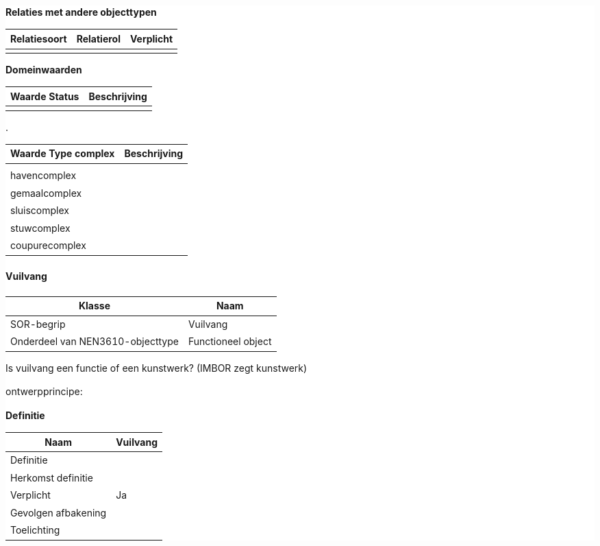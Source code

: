 **Relaties met andere objecttypen** 

|Relatiesoort   |Relatierol |Verplicht|
|---|---|---|
|||

**Domeinwaarden**

|Waarde Status| Beschrijving   |
|---|---|
|||

. 

|Waarde Type complex| Beschrijving   |
|---|---|
|||
|havencomplex||
|gemaalcomplex||
|sluiscomplex||
|stuwcomplex||
|coupurecomplex||


#### Vuilvang
| Klasse  | Naam  |
|---|---|
| SOR-begrip   | Vuilvang |
| Onderdeel van NEN3610-objecttype |Functioneel object  |

<div class='note'>
    Is vuilvang een functie of een kunstwerk? (IMBOR zegt kunstwerk)
</div>



ontwerpprincipe: 

**Definitie**

| Naam  | Vuilvang  |
|---|---|
| Definitie |   |
|Herkomst definitie  |     |
|Verplicht  | Ja  |
|Gevolgen afbakening||
|Toelichting|  |
